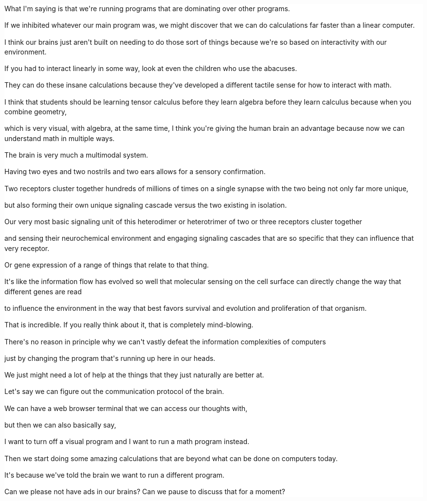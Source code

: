 What I'm saying is that we're running programs that are dominating over other programs.

If we inhibited whatever our main program was, we might discover that we can do calculations far faster than a linear computer.

I think our brains just aren't built on needing to do those sort of things because we're so based on interactivity with our environment.

If you had to interact linearly in some way, look at even the children who use the abacuses.

They can do these insane calculations because they've developed a different tactile sense for how to interact with math.

I think that students should be learning tensor calculus before they learn algebra before they learn calculus because when you combine geometry,

which is very visual, with algebra, at the same time, I think you're giving the human brain an advantage because now we can understand math in multiple ways.

The brain is very much a multimodal system.

Having two eyes and two nostrils and two ears allows for a sensory confirmation.

Two receptors cluster together hundreds of millions of times on a single synapse with the two being not only far more unique,

but also forming their own unique signaling cascade versus the two existing in isolation.

Our very most basic signaling unit of this heterodimer or heterotrimer of two or three receptors cluster together

and sensing their neurochemical environment and engaging signaling cascades that are so specific that they can influence that very receptor.

Or gene expression of a range of things that relate to that thing.

It's like the information flow has evolved so well that molecular sensing on the cell surface can directly change the way that different genes are read

to influence the environment in the way that best favors survival and evolution and proliferation of that organism.

That is incredible. If you really think about it, that is completely mind-blowing.

There's no reason in principle why we can't vastly defeat the information complexities of computers

just by changing the program that's running up here in our heads.

We just might need a lot of help at the things that they just naturally are better at.

Let's say we can figure out the communication protocol of the brain.

We can have a web browser terminal that we can access our thoughts with,

but then we can also basically say,

I want to turn off a visual program and I want to run a math program instead.

Then we start doing some amazing calculations that are beyond what can be done on computers today.

It's because we've told the brain we want to run a different program.

Can we please not have ads in our brains? Can we pause to discuss that for a moment?
